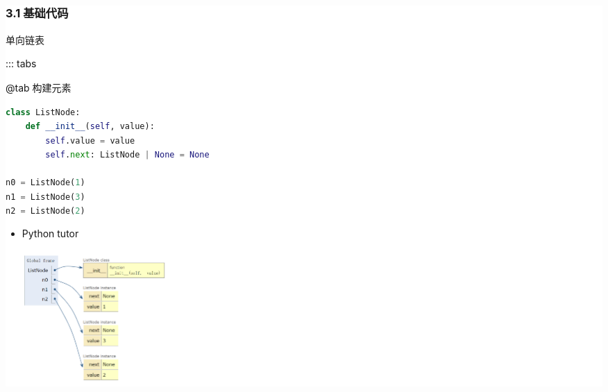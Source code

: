### 3.1 基础代码

单向链表

::: tabs 

@tab 构建元素

```python
class ListNode:
    def __init__(self, value):
        self.value = value
        self.next: ListNode | None = None

n0 = ListNode(1)
n1 = ListNode(3)
n2 = ListNode(2)
```

- Python tutor

    <img src="./Week05_.assets/image-20241022092111265.png" alt="image-20241022092111265" style="zoom: 25%;" />
